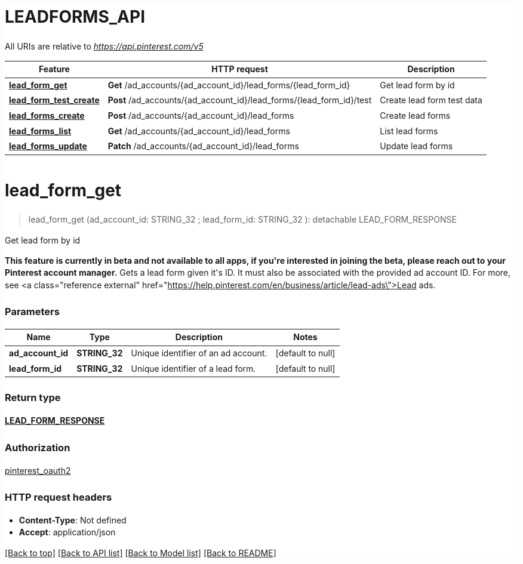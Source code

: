 # LEADFORMS_API

All URIs are relative to *https://api.pinterest.com/v5*

Feature | HTTP request | Description
------------- | ------------- | -------------
[**lead_form_get**](LEADFORMS_API.md#lead_form_get) | **Get** /ad_accounts/{ad_account_id}/lead_forms/{lead_form_id} | Get lead form by id
[**lead_form_test_create**](LEADFORMS_API.md#lead_form_test_create) | **Post** /ad_accounts/{ad_account_id}/lead_forms/{lead_form_id}/test | Create lead form test data
[**lead_forms_create**](LEADFORMS_API.md#lead_forms_create) | **Post** /ad_accounts/{ad_account_id}/lead_forms | Create lead forms
[**lead_forms_list**](LEADFORMS_API.md#lead_forms_list) | **Get** /ad_accounts/{ad_account_id}/lead_forms | List lead forms
[**lead_forms_update**](LEADFORMS_API.md#lead_forms_update) | **Patch** /ad_accounts/{ad_account_id}/lead_forms | Update lead forms


# **lead_form_get**
> lead_form_get (ad_account_id: STRING_32 ; lead_form_id: STRING_32 ): detachable LEAD_FORM_RESPONSE


Get lead form by id

<strong>This feature is currently in beta and not available to all apps, if you're interested in joining the beta, please reach out to your Pinterest account manager.</strong>  Gets a lead form given it's ID. It must also be associated with the provided ad account ID.  For more, see <a class=\"reference external\" href=\"https://help.pinterest.com/en/business/article/lead-ads\">Lead ads</a>.


### Parameters

Name | Type | Description  | Notes
------------- | ------------- | ------------- | -------------
 **ad_account_id** | **STRING_32**| Unique identifier of an ad account. | [default to null]
 **lead_form_id** | **STRING_32**| Unique identifier of a lead form. | [default to null]

### Return type

[**LEAD_FORM_RESPONSE**](LeadFormResponse.md)

### Authorization

[pinterest_oauth2](../README.md#pinterest_oauth2)

### HTTP request headers

 - **Content-Type**: Not defined
 - **Accept**: application/json

[[Back to top]](#) [[Back to API list]](../README.md#documentation-for-api-endpoints) [[Back to Model list]](../README.md#documentation-for-models) [[Back to README]](../README.md)
